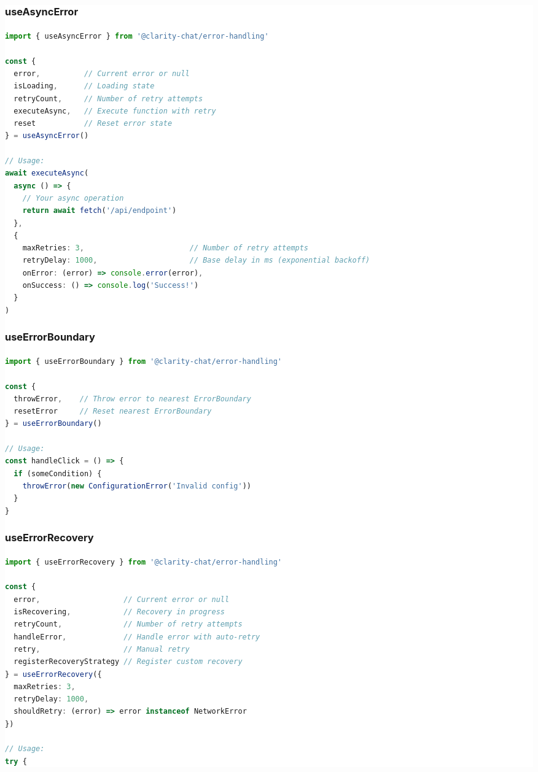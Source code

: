 ### useAsyncError
```typescript
import { useAsyncError } from '@clarity-chat/error-handling'

const { 
  error,          // Current error or null
  isLoading,      // Loading state
  retryCount,     // Number of retry attempts
  executeAsync,   // Execute function with retry
  reset           // Reset error state
} = useAsyncError()

// Usage:
await executeAsync(
  async () => {
    // Your async operation
    return await fetch('/api/endpoint')
  },
  {
    maxRetries: 3,                        // Number of retry attempts
    retryDelay: 1000,                     // Base delay in ms (exponential backoff)
    onError: (error) => console.error(error),
    onSuccess: () => console.log('Success!')
  }
)
```

### useErrorBoundary
```typescript
import { useErrorBoundary } from '@clarity-chat/error-handling'

const { 
  throwError,    // Throw error to nearest ErrorBoundary
  resetError     // Reset nearest ErrorBoundary
} = useErrorBoundary()

// Usage:
const handleClick = () => {
  if (someCondition) {
    throwError(new ConfigurationError('Invalid config'))
  }
}
```

### useErrorRecovery
```typescript
import { useErrorRecovery } from '@clarity-chat/error-handling'

const { 
  error,                   // Current error or null
  isRecovering,            // Recovery in progress
  retryCount,              // Number of retry attempts
  handleError,             // Handle error with auto-retry
  retry,                   // Manual retry
  registerRecoveryStrategy // Register custom recovery
} = useErrorRecovery({
  maxRetries: 3,
  retryDelay: 1000,
  shouldRetry: (error) => error instanceof NetworkError
})

// Usage:
try {
```